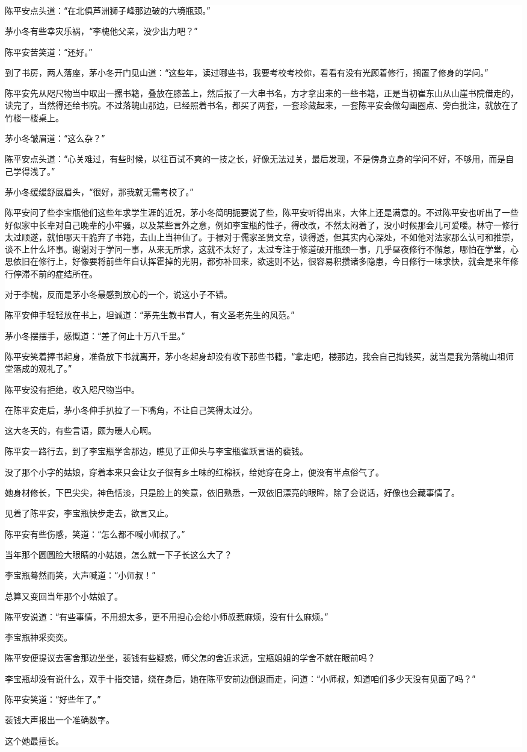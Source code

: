    陈平安点头道：“在北俱芦洲狮子峰那边破的六境瓶颈。”

   茅小冬有些幸灾乐祸，“李槐他父亲，没少出力吧？”

   陈平安苦笑道：“还好。”

   到了书房，两人落座，茅小冬开门见山道：“这些年，读过哪些书，我要考校考校你，看看有没有光顾着修行，搁置了修身的学问。”

   陈平安先从咫尺物当中取出一摞书籍，叠放在膝盖上，然后报了一大串书名，方才拿出来的一些书籍，正是当初崔东山从山崖书院借走的，读完了，当然得还给书院。不过落魄山那边，已经照着书名，都买了两套，一套珍藏起来，一套陈平安会做勾画圈点、旁白批注，就放在了竹楼一楼桌上。

   茅小冬皱眉道：“这么杂？”

   陈平安点头道：“心关难过，有些时候，以往百试不爽的一技之长，好像无法过关，最后发现，不是傍身立身的学问不好，不够用，而是自己学得浅了。”

   茅小冬缓缓舒展眉头，“很好，那我就无需考校了。”

   陈平安问了些李宝瓶他们这些年求学生涯的近况，茅小冬简明扼要说了些，陈平安听得出来，大体上还是满意的。不过陈平安也听出了一些好似家中长辈对自己晚辈的小牢骚，以及某些言外之意，例如李宝瓶的性子，得改改，不然太闷着了，没小时候那会儿可爱喽。林守一修行太过顺遂，就怕哪天干脆弃了书籍，去山上当神仙了。于禄对于儒家圣贤文章，读得透，但其实内心深处，不如他对法家那么认可和推崇，谈不上什么坏事。谢谢对于学问一事，从来无所求，这就不太好了，太过专注于修道破开瓶颈一事，几乎昼夜修行不懈怠，哪怕在学堂，心思依旧在修行上，好像要将前些年自认挥霍掉的光阴，都弥补回来，欲速则不达，很容易积攒诸多隐患，今日修行一味求快，就会是来年修行停滞不前的症结所在。

   对于李槐，反而是茅小冬最感到放心的一个，说这小子不错。

   陈平安伸手轻轻放在书上，坦诚道：“茅先生教书育人，有文圣老先生的风范。”

   茅小冬摆摆手，感慨道：“差了何止十万八千里。”

   陈平安笑着捧书起身，准备放下书就离开，茅小冬起身却没有收下那些书籍，“拿走吧，楼那边，我会自己掏钱买，就当是我为落魄山祖师堂落成的观礼了。”

   陈平安没有拒绝，收入咫尺物当中。

   在陈平安走后，茅小冬伸手扒拉了一下嘴角，不让自己笑得太过分。

   这大冬天的，有些言语，颇为暖人心啊。

   陈平安一路行去，到了李宝瓶学舍那边，瞧见了正仰头与李宝瓶雀跃言语的裴钱。

   没了那个小字的姑娘，穿着本来只会让女子很有乡土味的红棉袄，给她穿在身上，便没有半点俗气了。

   她身材修长，下巴尖尖，神色恬淡，只是脸上的笑意，依旧熟悉，一双依旧漂亮的眼眸，除了会说话，好像也会藏事情了。

   见着了陈平安，李宝瓶快步走去，欲言又止。

   陈平安有些伤感，笑道：“怎么都不喊小师叔了。”

   当年那个圆圆脸大眼睛的小姑娘，怎么就一下子长这么大了？

   李宝瓶蓦然而笑，大声喊道：“小师叔！”

   总算又变回当年那个小姑娘了。

   陈平安说道：“有些事情，不用想太多，更不用担心会给小师叔惹麻烦，没有什么麻烦。”

   李宝瓶神采奕奕。

   陈平安便提议去客舍那边坐坐，裴钱有些疑惑，师父怎的舍近求远，宝瓶姐姐的学舍不就在眼前吗？

   李宝瓶却没有说什么，双手十指交错，绕在身后，她在陈平安前边倒退而走，问道：“小师叔，知道咱们多少天没有见面了吗？”

   陈平安笑道：“好些年了。”

   裴钱大声报出一个准确数字。

   这个她最擅长。

